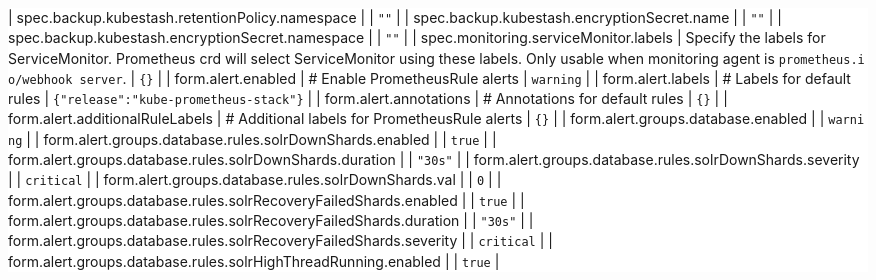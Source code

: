 | spec.backup.kubestash.retentionPolicy.namespace                               |                                                                                                                                                                           | <code>""</code>                                                                       |
| spec.backup.kubestash.encryptionSecret.name                                   |                                                                                                                                                                           | <code>""</code>                                                                       |
| spec.backup.kubestash.encryptionSecret.namespace                              |                                                                                                                                                                           | <code>""</code>                                                                       |
| spec.monitoring.serviceMonitor.labels                                         | Specify the labels for ServiceMonitor. Prometheus crd will select ServiceMonitor using these labels. Only usable when monitoring agent is `prometheus.io/webhook server`. | <code>{}</code>                                                                       |
| form.alert.enabled                                                            | # Enable PrometheusRule alerts                                                                                                                                            | <code>warning</code>                                                                  |
| form.alert.labels                                                             | # Labels for default rules                                                                                                                                                | <code>{"release":"kube-prometheus-stack"}</code>                                      |
| form.alert.annotations                                                        | # Annotations for default rules                                                                                                                                           | <code>{}</code>                                                                       |
| form.alert.additionalRuleLabels                                               | # Additional labels for PrometheusRule alerts                                                                                                                             | <code>{}</code>                                                                       |
| form.alert.groups.database.enabled                                            |                                                                                                                                                                           | <code>warning</code>                                                                  |
| form.alert.groups.database.rules.solrDownShards.enabled                       |                                                                                                                                                                           | <code>true</code>                                                                     |
| form.alert.groups.database.rules.solrDownShards.duration                      |                                                                                                                                                                           | <code>"30s"</code>                                                                    |
| form.alert.groups.database.rules.solrDownShards.severity                      |                                                                                                                                                                           | <code>critical</code>                                                                 |
| form.alert.groups.database.rules.solrDownShards.val                           |                                                                                                                                                                           | <code>0</code>                                                                        |
| form.alert.groups.database.rules.solrRecoveryFailedShards.enabled             |                                                                                                                                                                           | <code>true</code>                                                                     |
| form.alert.groups.database.rules.solrRecoveryFailedShards.duration            |                                                                                                                                                                           | <code>"30s"</code>                                                                    |
| form.alert.groups.database.rules.solrRecoveryFailedShards.severity            |                                                                                                                                                                           | <code>critical</code>                                                                 |
| form.alert.groups.database.rules.solrHighThreadRunning.enabled                |                                                                                                                                                                           | <code>true</code>                                                                     |